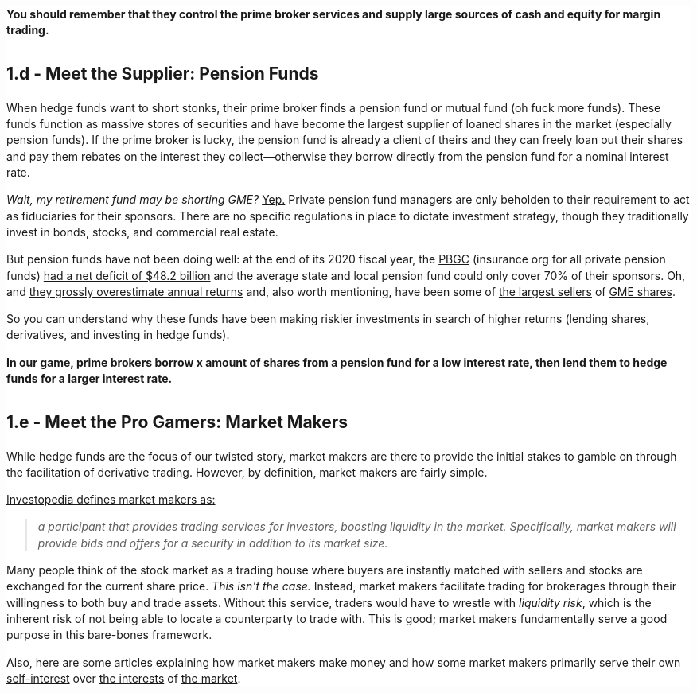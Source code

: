 **You should remember that they control the prime broker services and supply large sources of cash and equity for margin trading.**

## 1.d - Meet the Supplier: Pension Funds

When hedge funds want to short stonks, their prime broker finds a pension fund or mutual fund (oh fuck more funds). These funds function as massive stores of securities and have become the largest supplier of loaned shares in the market (especially pension funds). If the prime broker is lucky, the pension fund is already a client of theirs and they can freely loan out their shares and [pay them rebates on the interest they collect](https://www.investopedia.com/terms/s/stock-loan-rebate.asp)—otherwise they borrow directly from the pension fund for a nominal interest rate.

*Wait, my retirement fund may be shorting GME?* [Yep.](https://www.forbes.com/sites/edwardsiedle/2021/01/30/your-state-pension-is-unknowingly-shorting-stocks-like-gamestop-all-the-time/?sh=6cc2c3f4752d) Private pension fund managers are only beholden to their requirement to act as fiduciaries for their sponsors. There are no specific regulations in place to dictate investment strategy, though they traditionally invest in bonds, stocks, and commercial real estate.

But pension funds have not been doing well: at the end of its 2020 fiscal year, the [PBGC](https://www.pbgc.gov/) (insurance org for all private pension funds) [had a net deficit of $48.2 billion](https://fas.org/sgp/crs/misc/95-118.pdf) and the average state and local pension fund could only cover 70% of their sponsors. Oh, and [they grossly overestimate annual returns](https://www.pewtrusts.org/en/research-and-analysis/issue-briefs/2020/06/the-state-pension-funding-gap-2018) and, also worth mentioning, have been some of [the largest sellers](https://www.lohud.com/story/money/business/2021/01/28/gamestop-ny-state-pension-fund-sold-off-600-k-shares-last-10-months/4283205001/) of [GME shares](https://www.barrons.com/articles/giant-pension-sold-alibaba-palantir-gamestop--bought-zoom-retirement-51621348055).

So you can understand why these funds have been making riskier investments in search of higher returns (lending shares, derivatives, and investing in hedge funds).

**In our game, prime brokers borrow x amount of shares from a pension fund for a low interest rate, then lend them to hedge funds for a larger interest rate.**

## 1.e - Meet the Pro Gamers: Market Makers

While hedge funds are the focus of our twisted story, market makers are there to provide the initial stakes to gamble on through the facilitation of derivative trading. However, by definition, market makers are fairly simple.

[Investopedia defines market makers as:](https://www.investopedia.com/terms/m/marketmaker.asp)

>*a participant that provides trading services for investors, boosting liquidity in the market. Specifically, market makers will provide bids and offers for a security in addition to its market size.*

Many people think of the stock market as a trading house where buyers are instantly matched with sellers and stocks are exchanged for the current share price. *This isn't the case.* Instead, market makers facilitate trading for brokerages through their willingness to both buy and trade assets. Without this service, traders would have to wrestle with *liquidity risk*, which is the inherent risk of not being able to locate a counterparty to trade with. This is good; market makers fundamentally serve a good purpose in this bare-bones framework.

Also, [here are](https://www.jstor.org/stable/1341823) some [articles explaining](https://www.investopedia.com/terms/g/ghosting.asp) how [market makers](https://scholarship.law.stjohns.edu/cgi/viewcontent.cgi?article=3322&context=lawreview) make [money and](https://www.investorschronicle.co.uk/shares/2018/11/09/the-truth-about-market-makers/) how [some market](https://www.reuters.com/article/us-trading-markets-gaming/traders-manipulating-cheap-stocks-market-maker-idUSTRE68P27W20100926) makers [primarily serve](https://www.nasdaq.com/articles/5-market-manipulation-tactics-and-how-avoid-them-2018-04-11) their [own self-interest](https://www.tradersmagazine.com/xtra/payment-for-order-flow-is-undeniable-conflict-of-interest/) over [the interests](https://www.investopedia.com/articles/forex/06/ecnmarketmaker.asp) of [the market](https://www.forbes.com/sites/greatspeculations/2010/04/30/when-does-market-making-become-market-manipulation/?sh=1bcd99031e04).
